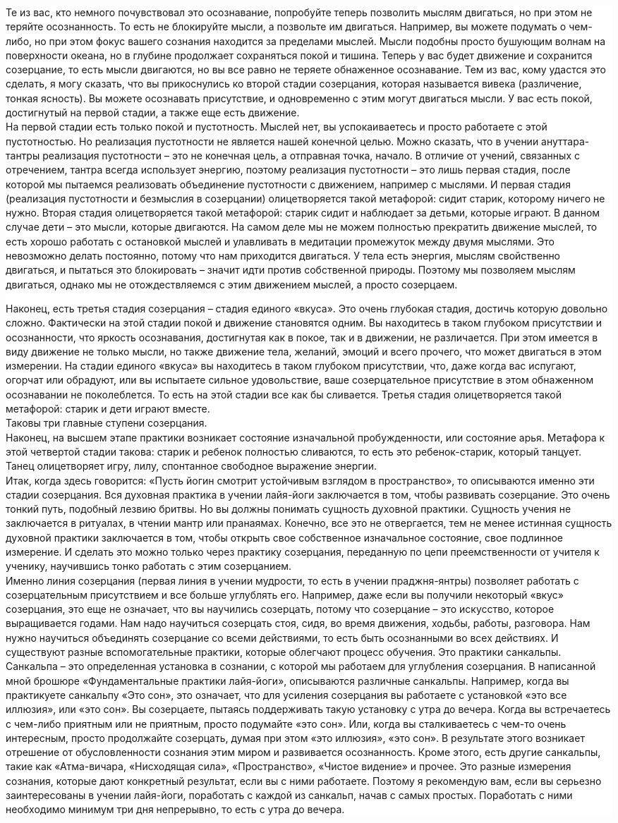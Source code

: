 Те из вас, кто немного почувствовал это осознавание, попробуйте теперь позволить мыслям двигаться, но при этом не теряйте осознанность. То есть не блокируйте мысли, а позвольте им двигаться. Например, вы можете подумать о чем-либо, но при этом фокус вашего сознания находится за пределами мыслей. Мысли подобны просто бушующим волнам на поверхности океана, но в глубине продолжает сохраняться покой и тишина. Теперь у вас будет движение и сохранится созерцание, то есть мысли двигаются, но вы все равно не теряете обнаженное осознавание. Тем из вас, кому удастся это сделать, я могу сказать, что вы прикоснулись ко второй стадии созерцания, которая называется вивека (различение, тонкая ясность). Вы можете осознавать присутствие, и одновременно с этим могут двигаться мысли. У вас есть покой, достигнутый на первой стадии, а также еще есть движение.   
На первой стадии есть только покой и пустотность. Мыслей нет, вы успокаиваетесь и просто работаете с этой пустотностью. Но реализация пустотности не является нашей конечной целью. Можно сказать, что в учении ануттара-тантры реализация пустотности – это не конечная цель, а отправная точка, начало. В отличие от учений, связанных с отречением, тантра всегда использует энергию, поэтому реализация пустотности – это лишь первая стадия, после которой мы пытаемся реализовать объединение пустотности с движением, например с мыслями. И первая стадия (реализация пустотности и безмыслия в созерцании) олицетворяется такой метафорой: сидит старик, которому ничего не нужно. Вторая стадия олицетворяется такой метафорой: старик сидит и наблюдает за детьми, которые играют. В данном случае дети – это мысли, которые двигаются. На самом деле мы не можем полностью прекратить движение мыслей, то есть хорошо работать с остановкой мыслей и улавливать в медитации промежуток между двумя мыслями. Это невозможно делать постоянно, потому что нам приходится двигаться. У тела есть энергия, мыслям свойственно двигаться, и пытаться это блокировать – значит идти против собственной природы. Поэтому мы позволяем мыслям двигаться, однако мы не отождествляемся с этим движением мыслей, а просто созерцаем.  
  
Наконец, есть третья стадия созерцания – стадия единого «вкуса». Это очень глубокая стадия, достичь которую довольно сложно. Фактически на этой стадии покой и движение становятся одним. Вы находитесь в таком глубоком присутствии и осознанности, что яркость осознавания, достигнутая как в покое, так и в движении, не различается. При этом имеется в виду движение не только мысли, но также движение тела, желаний, эмоций и всего прочего, что может двигаться в этом измерении. На стадии единого «вкуса» вы находитесь в таком глубоком присутствии, что, даже когда вас испугают, огорчат или обрадуют, или вы испытаете сильное удовольствие, ваше созерцательное присутствие в этом обнаженном осознавании не поколеблется. То есть на этой стадии все как бы сливается. Третья стадия олицетворяется такой метафорой: старик и дети играют вместе.  
Таковы три главные ступени созерцания.   
Наконец, на высшем этапе практики возникает состояние изначальной пробужденности, или состояние арья. Метафора к этой четвертой стадии такова: старик и ребенок полностью сливаются, то есть это ребенок-старик, который танцует. Танец олицетворяет игру, лилу, спонтанное свободное выражение энергии.  
Итак, когда здесь говорится: «Пусть йогин смотрит устойчивым взглядом в пространство», то описываются именно эти стадии созерцания. Вся духовная практика в учении лайя-йоги заключается в том, чтобы развивать созерцание. Это очень тонкий путь, подобный лезвию бритвы. Но вы должны понимать сущность духовной практики. Сущность учения не заключается в ритуалах, в чтении мантр или пранаямах. Конечно, все это не отвергается, тем не менее истинная сущность духовной практики заключается в том, чтобы открыть свое собственное изначальное состояние, свое подлинное измерение. И сделать это можно только через практику созерцания, переданную по цепи преемственности от учителя к ученику, научившись тонко работать с этим созерцанием.   
Именно линия созерцания (первая линия в учении мудрости, то есть в учении праджня-янтры) позволяет работать с созерцательным присутствием и все больше углублять его. Например, даже если вы получили некоторый «вкус» созерцания, это еще не означает, что вы научились созерцать, потому что созерцание – это искусство, которое выращивается годами. Нам надо научиться созерцать стоя, сидя, во время движения, ходьбы, работы, разговора. Нам нужно научиться объединять созерцание со всеми действиями, то есть быть осознанными во всех действиях. И существуют разные вспомогательные практики, которые облегчают процесс обучения. Это практики санкальпы.   
Санкальпа – это определенная установка в сознании, с которой мы работаем для углубления созерцания. В написанной мной брошюре «Фундаментальные практики лайя-йоги», описываются различные санкальпы. Например, когда вы практикуете санкальпу «Это сон», это означает, что для усиления созерцания вы работаете с установкой «это все иллюзия», или «это сон». Вы созерцаете, пытаясь поддерживать такую установку с утра до вечера. Когда вы встречаетесь с чем-либо приятным или не приятным, просто подумайте «это сон». Или, когда вы сталкиваетесь с чем-то очень интересным, просто продолжайте созерцать, думая при этом «это иллюзия», «это сон». В результате этого возникает отрешение от обусловленности сознания этим миром и развивается осознанность. Кроме этого, есть другие санкальпы, такие как «Атма-вичара, «Нисходящая сила», «Пространство», «Чистое видение» и прочее. Это разные измерения сознания, которые дают конкретный результат, если вы с ними работаете. Поэтому я рекомендую вам, если вы серьезно заинтересованы в учении лайя-йоги, поработать с каждой из санкальп, начав с самых простых. Поработать с ними необходимо минимум три дня непрерывно, то есть с утра до вечера.  